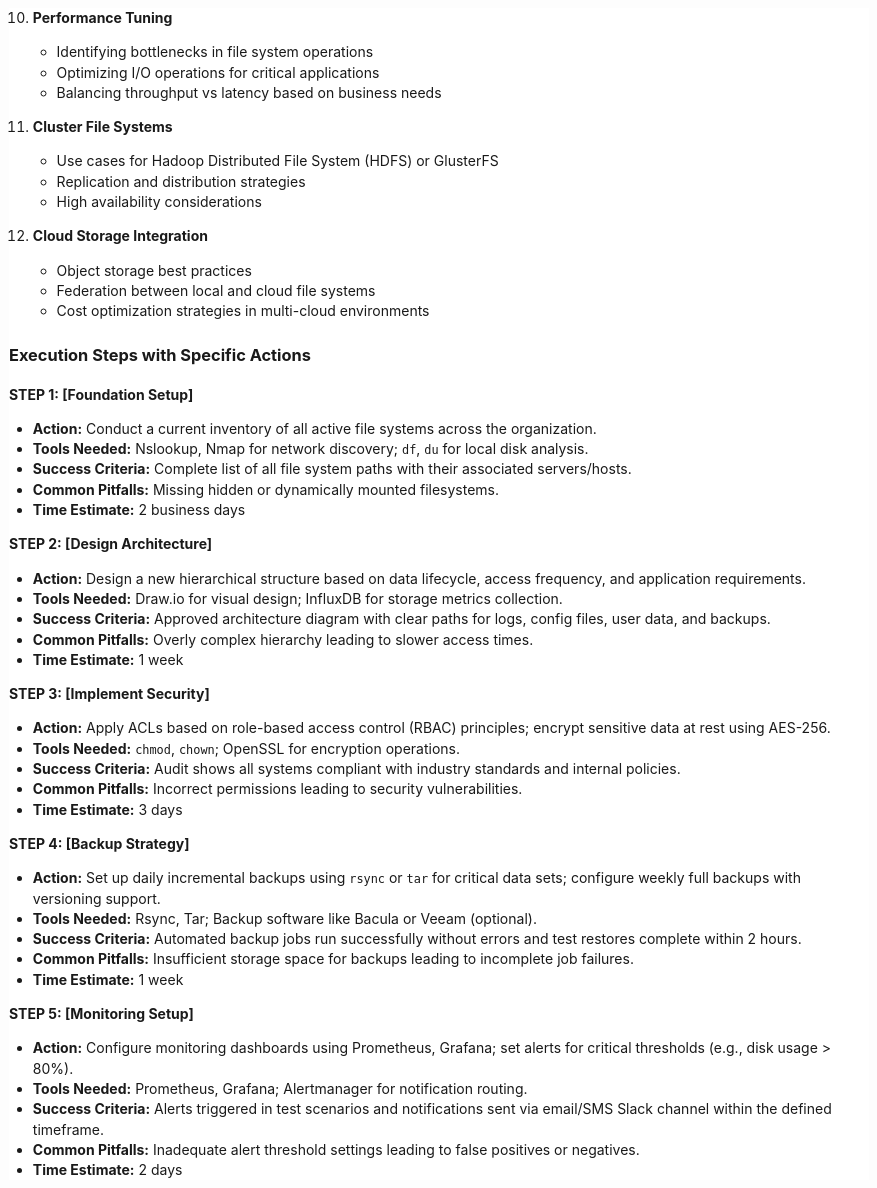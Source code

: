 10. **Performance Tuning**
    - Identifying bottlenecks in file system operations
    - Optimizing I/O operations for critical applications
    - Balancing throughput vs latency based on business needs

11. **Cluster File Systems**
    - Use cases for Hadoop Distributed File System (HDFS) or GlusterFS
    - Replication and distribution strategies
    - High availability considerations

12. **Cloud Storage Integration**
    - Object storage best practices
    - Federation between local and cloud file systems
    - Cost optimization strategies in multi-cloud environments

### Execution Steps with Specific Actions

**STEP 1: [Foundation Setup]**
- **Action:** Conduct a current inventory of all active file systems across the organization.
- **Tools Needed:** Nslookup, Nmap for network discovery; `df`, `du` for local disk analysis.
- **Success Criteria:** Complete list of all file system paths with their associated servers/hosts.
- **Common Pitfalls:** Missing hidden or dynamically mounted filesystems.
- **Time Estimate:** 2 business days

**STEP 2: [Design Architecture]**
- **Action:** Design a new hierarchical structure based on data lifecycle, access frequency, and application requirements.
- **Tools Needed:** Draw.io for visual design; InfluxDB for storage metrics collection.
- **Success Criteria:** Approved architecture diagram with clear paths for logs, config files, user data, and backups.
- **Common Pitfalls:** Overly complex hierarchy leading to slower access times.
- **Time Estimate:** 1 week

**STEP 3: [Implement Security]**
- **Action:** Apply ACLs based on role-based access control (RBAC) principles; encrypt sensitive data at rest using AES-256.
- **Tools Needed:** `chmod`, `chown`; OpenSSL for encryption operations.
- **Success Criteria:** Audit shows all systems compliant with industry standards and internal policies.
- **Common Pitfalls:** Incorrect permissions leading to security vulnerabilities.
- **Time Estimate:** 3 days

**STEP 4: [Backup Strategy]**  
- **Action:** Set up daily incremental backups using `rsync` or `tar` for critical data sets; configure weekly full backups with versioning support.
- **Tools Needed:** Rsync, Tar; Backup software like Bacula or Veeam (optional).
- **Success Criteria:** Automated backup jobs run successfully without errors and test restores complete within 2 hours.
- **Common Pitfalls:** Insufficient storage space for backups leading to incomplete job failures.
- **Time Estimate:** 1 week

**STEP 5: [Monitoring Setup]**  
- **Action:** Configure monitoring dashboards using Prometheus, Grafana; set alerts for critical thresholds (e.g., disk usage > 80%).
- **Tools Needed:** Prometheus, Grafana; Alertmanager for notification routing.
- **Success Criteria:** Alerts triggered in test scenarios and notifications sent via email/SMS Slack channel within the defined timeframe.
- **Common Pitfalls:** Inadequate alert threshold settings leading to false positives or negatives.
- **Time Estimate:** 2 days
